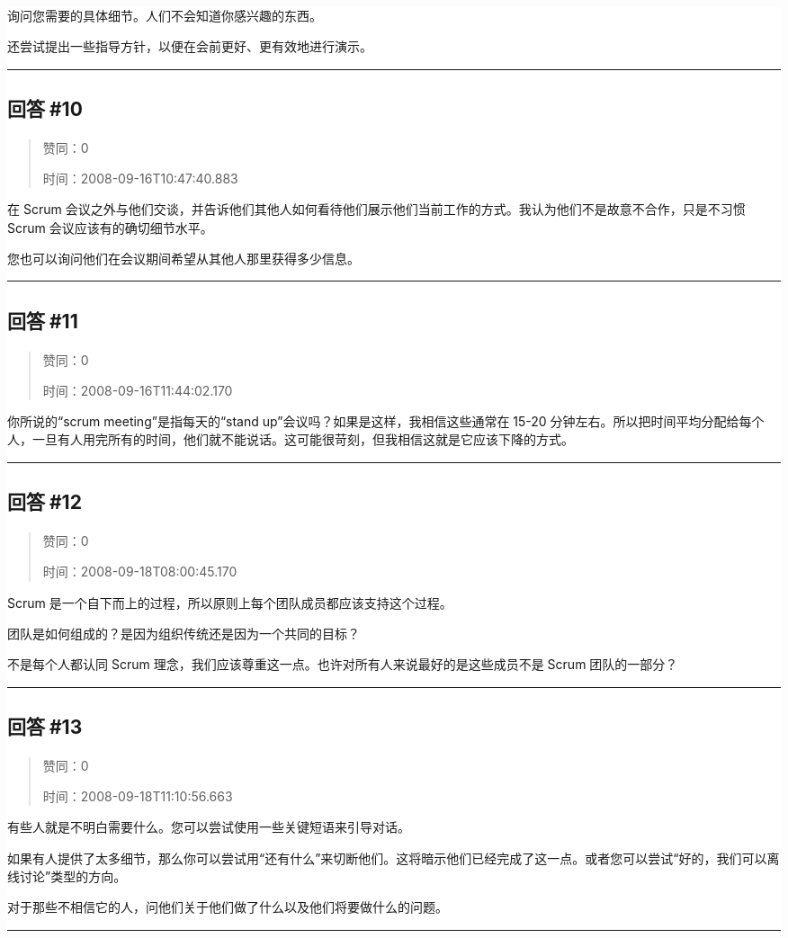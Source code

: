询问您需要的具体细节。人们不会知道你感兴趣的东西。

还尝试提出一些指导方针，以便在会前更好、更有效地进行演示。

* * *

## 回答 #10

> 赞同：0
> 
> 时间：2008-09-16T10:47:40.883

在 Scrum 会议之外与他们交谈，并告诉他们其他人如何看待他们展示他们当前工作的方式。我认为他们不是故意不合作，只是不习惯 Scrum 会议应该有的确切细节水平。

您也可以询问他们在会议期间希望从其他人那里获得多少信息。

* * *

## 回答 #11

> 赞同：0
> 
> 时间：2008-09-16T11:44:02.170

你所说的“scrum meeting”是指每天的“stand up”会议吗？如果是这样，我相信这些通常在 15-20 分钟左右。所以把时间平均分配给每个人，一旦有人用完所有的时间，他们就不能说话。这可能很苛刻，但我相信这就是它应该下降的方式。

* * *

## 回答 #12

> 赞同：0
> 
> 时间：2008-09-18T08:00:45.170

Scrum 是一个自下而上的过程，所以原则上每个团队成员都应该支持这个过程。

团队是如何组成的？是因为组织传统还是因为一个共同的目标？

不是每个人都认同 Scrum 理念，我们应该尊重这一点。也许对所有人来说最好的是这些成员不是 Scrum 团队的一部分？

* * *

## 回答 #13

> 赞同：0
> 
> 时间：2008-09-18T11:10:56.663

有些人就是不明白需要什么。您可以尝试使用一些关键短语来引导对话。

如果有人提供了太多细节，那么你可以尝试用“还有什么”来切断他们。这将暗示他们已经完成了这一点。或者您可以尝试“好的，我们可以离线讨论”类型的方向。

对于那些不相信它的人，问他们关于他们做了什么以及他们将要做什么的问题。

* * *
